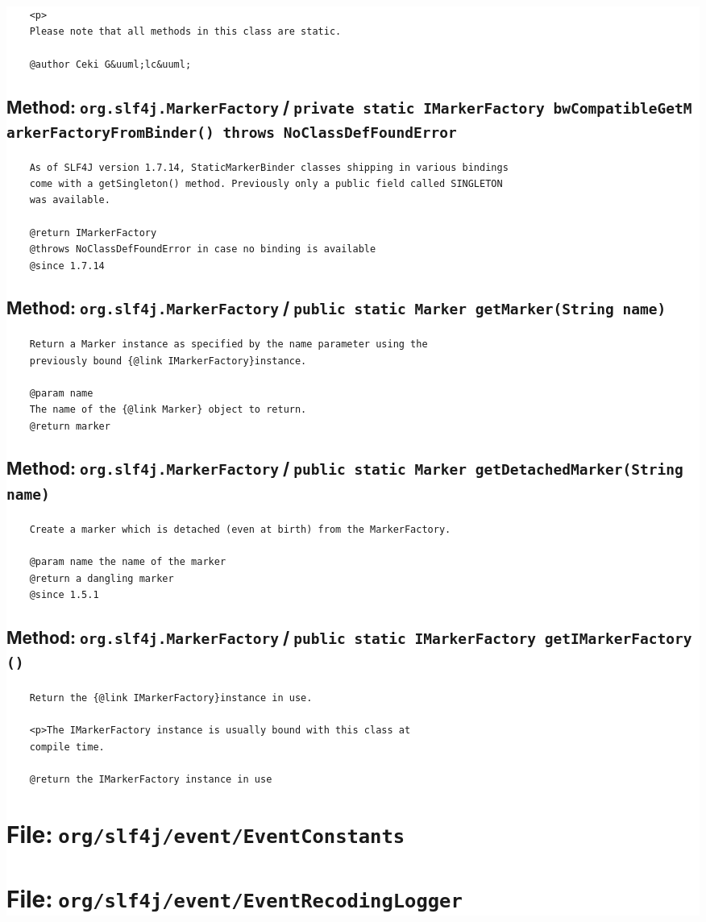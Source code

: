         <p>
        Please note that all methods in this class are static.
        
        @author Ceki G&uuml;lc&uuml;

## Method: `org.slf4j.MarkerFactory` / `private static IMarkerFactory bwCompatibleGetMarkerFactoryFromBinder() throws NoClassDefFoundError`

        
        As of SLF4J version 1.7.14, StaticMarkerBinder classes shipping in various bindings
        come with a getSingleton() method. Previously only a public field called SINGLETON
        was available.
        
        @return IMarkerFactory
        @throws NoClassDefFoundError in case no binding is available
        @since 1.7.14

## Method: `org.slf4j.MarkerFactory` / `public static Marker getMarker(String name)`

        
        Return a Marker instance as specified by the name parameter using the
        previously bound {@link IMarkerFactory}instance.
        
        @param name
        The name of the {@link Marker} object to return.
        @return marker

## Method: `org.slf4j.MarkerFactory` / `public static Marker getDetachedMarker(String name)`

        
        Create a marker which is detached (even at birth) from the MarkerFactory.
        
        @param name the name of the marker
        @return a dangling marker
        @since 1.5.1

## Method: `org.slf4j.MarkerFactory` / `public static IMarkerFactory getIMarkerFactory()`

        
        Return the {@link IMarkerFactory}instance in use.
        
        <p>The IMarkerFactory instance is usually bound with this class at
        compile time.
        
        @return the IMarkerFactory instance in use

# File: `org/slf4j/event/EventConstants`

# File: `org/slf4j/event/EventRecodingLogger`

